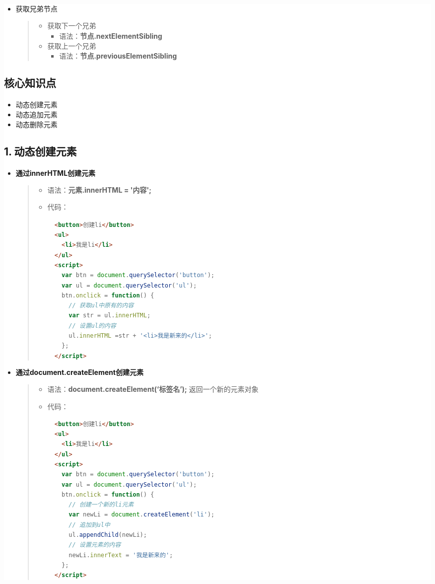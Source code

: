 - 获取兄弟节点

  > - 获取下一个兄弟
  >   - 语法：**节点.nextElementSibling** 
  > - 获取上一个兄弟
  >   - 语法：**节点.previousElementSibling** 



## 核心知识点

+ 动态创建元素
+ 动态追加元素
+ 动态删除元素


## 1. 动态创建元素

+ **通过innerHTML创建元素** 

  > + 语法：**元素.innerHTML = '内容';** 
  > + 代码：
  >
  >   ```html
  >     <button>创建li</button>
  >     <ul>
  >       <li>我是li</li>
  >     </ul>
  >     <script>
  >       var btn = document.querySelector('button');
  >       var ul = document.querySelector('ul');
  >       btn.onclick = function() {
  >         // 获取ul中原有的内容
  >         var str = ul.innerHTML;
  >         // 设置ul的内容
  >         ul.innerHTML =str + '<li>我是新来的</li>';
  >       };
  >     </script>
  >   ```

+ **通过document.createElement创建元素** 

  > + 语法：**document.createElement(‘标签名’);**   返回一个新的元素对象
  > + 代码：
  >
  >   ```html
  >     <button>创建li</button>
  >     <ul>
  >       <li>我是li</li>
  >     </ul>
  >     <script>
  >       var btn = document.querySelector('button');
  >       var ul = document.querySelector('ul');
  >       btn.onclick = function() {
  >         // 创建一个新的li元素
  >         var newLi = document.createElement('li');
  >         // 追加到ul中
  >         ul.appendChild(newLi);
  >         // 设置元素的内容
  >         newLi.innerText = '我是新来的';
  >       };
  >     </script>
  >   ```

